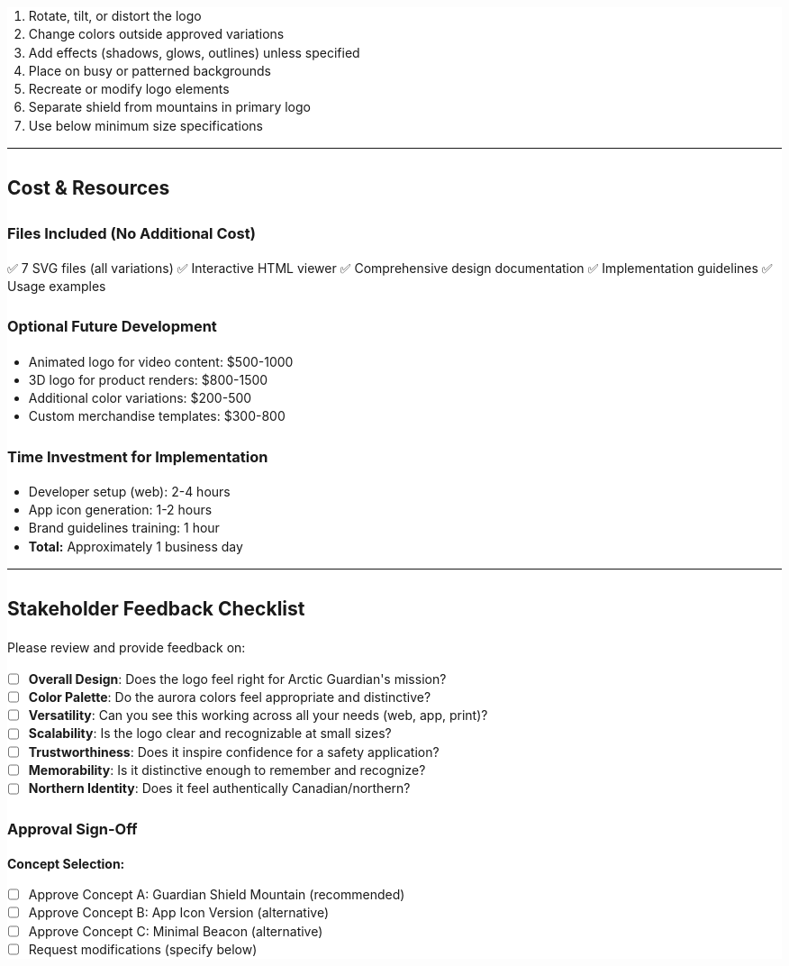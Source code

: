 1. Rotate, tilt, or distort the logo
2. Change colors outside approved variations
3. Add effects (shadows, glows, outlines) unless specified
4. Place on busy or patterned backgrounds
5. Recreate or modify logo elements
6. Separate shield from mountains in primary logo
7. Use below minimum size specifications

---

## Cost & Resources

### Files Included (No Additional Cost)
✅ 7 SVG files (all variations)
✅ Interactive HTML viewer
✅ Comprehensive design documentation
✅ Implementation guidelines
✅ Usage examples

### Optional Future Development
- Animated logo for video content: $500-1000
- 3D logo for product renders: $800-1500
- Additional color variations: $200-500
- Custom merchandise templates: $300-800

### Time Investment for Implementation
- Developer setup (web): 2-4 hours
- App icon generation: 1-2 hours
- Brand guidelines training: 1 hour
- **Total:** Approximately 1 business day

---

## Stakeholder Feedback Checklist

Please review and provide feedback on:

- [ ] **Overall Design**: Does the logo feel right for Arctic Guardian's mission?
- [ ] **Color Palette**: Do the aurora colors feel appropriate and distinctive?
- [ ] **Versatility**: Can you see this working across all your needs (web, app, print)?
- [ ] **Scalability**: Is the logo clear and recognizable at small sizes?
- [ ] **Trustworthiness**: Does it inspire confidence for a safety application?
- [ ] **Memorability**: Is it distinctive enough to remember and recognize?
- [ ] **Northern Identity**: Does it feel authentically Canadian/northern?

### Approval Sign-Off

**Concept Selection:**
- [ ] Approve Concept A: Guardian Shield Mountain (recommended)
- [ ] Approve Concept B: App Icon Version (alternative)
- [ ] Approve Concept C: Minimal Beacon (alternative)
- [ ] Request modifications (specify below)
